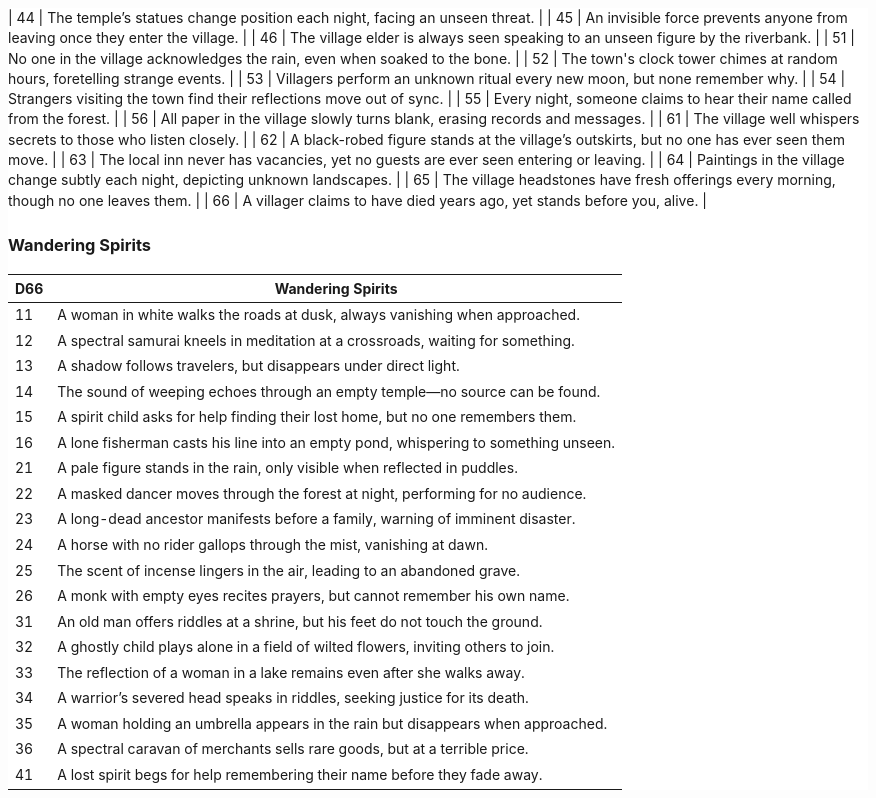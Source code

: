 | 44  | The temple’s statues change position each night, facing an unseen threat. |
| 45  | An invisible force prevents anyone from leaving once they enter the village. |
| 46  | The village elder is always seen speaking to an unseen figure by the riverbank. |
| 51  | No one in the village acknowledges the rain, even when soaked to the bone. |
| 52  | The town's clock tower chimes at random hours, foretelling strange events. |
| 53  | Villagers perform an unknown ritual every new moon, but none remember why. |
| 54  | Strangers visiting the town find their reflections move out of sync. |
| 55  | Every night, someone claims to hear their name called from the forest. |
| 56  | All paper in the village slowly turns blank, erasing records and messages. |
| 61  | The village well whispers secrets to those who listen closely. |
| 62  | A black-robed figure stands at the village’s outskirts, but no one has ever seen them move. |
| 63  | The local inn never has vacancies, yet no guests are ever seen entering or leaving. |
| 64  | Paintings in the village change subtly each night, depicting unknown landscapes. |
| 65  | The village headstones have fresh offerings every morning, though no one leaves them. |
| 66  | A villager claims to have died years ago, yet stands before you, alive. |

### Wandering Spirits  

| D66 | Wandering Spirits |
| --- | ----------------- |
| 11  | A woman in white walks the roads at dusk, always vanishing when approached. |
| 12  | A spectral samurai kneels in meditation at a crossroads, waiting for something. |
| 13  | A shadow follows travelers, but disappears under direct light. |
| 14  | The sound of weeping echoes through an empty temple—no source can be found. |
| 15  | A spirit child asks for help finding their lost home, but no one remembers them. |
| 16  | A lone fisherman casts his line into an empty pond, whispering to something unseen. |
| 21  | A pale figure stands in the rain, only visible when reflected in puddles. |
| 22  | A masked dancer moves through the forest at night, performing for no audience. |
| 23  | A long-dead ancestor manifests before a family, warning of imminent disaster. |
| 24  | A horse with no rider gallops through the mist, vanishing at dawn. |
| 25  | The scent of incense lingers in the air, leading to an abandoned grave. |
| 26  | A monk with empty eyes recites prayers, but cannot remember his own name. |
| 31  | An old man offers riddles at a shrine, but his feet do not touch the ground. |
| 32  | A ghostly child plays alone in a field of wilted flowers, inviting others to join. |
| 33  | The reflection of a woman in a lake remains even after she walks away. |
| 34  | A warrior’s severed head speaks in riddles, seeking justice for its death. |
| 35  | A woman holding an umbrella appears in the rain but disappears when approached. |
| 36  | A spectral caravan of merchants sells rare goods, but at a terrible price. |
| 41  | A lost spirit begs for help remembering their name before they fade away. |